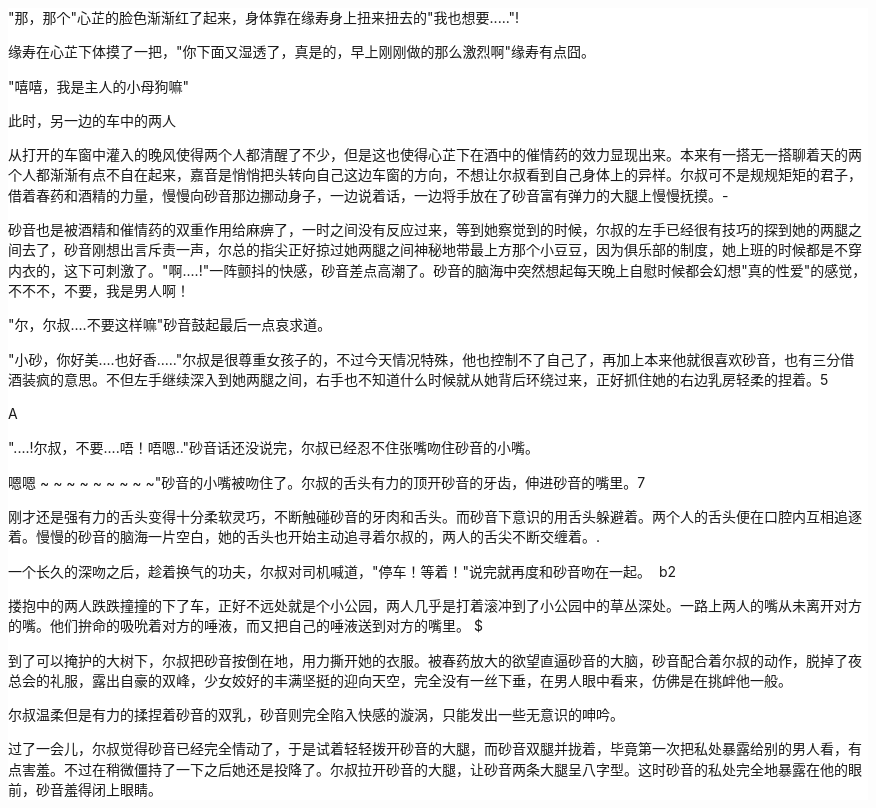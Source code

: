 

"那，那个"心芷的脸色渐渐红了起来，身体靠在缘寿身上扭来扭去的"我也想要....."!



缘寿在心芷下体摸了一把，"你下面又湿透了，真是的，早上刚刚做的那么激烈啊"缘寿有点囧。



"嘻嘻，我是主人的小母狗嘛"



此时，另一边的车中的两人



从打开的车窗中灌入的晚风使得两个人都清醒了不少，但是这也使得心芷下在酒中的催情药的效力显现出来。本来有一搭无一搭聊着天的两个人都渐渐有点不自在起来，嘉音是悄悄把头转向自己这边车窗的方向，不想让尔叔看到自己身体上的异样。尔叔可不是规规矩矩的君子，借着春药和酒精的力量，慢慢向砂音那边挪动身子，一边说着话，一边将手放在了砂音富有弹力的大腿上慢慢抚摸。-



砂音也是被酒精和催情药的双重作用给麻痹了，一时之间没有反应过来，等到她察觉到的时候，尔叔的左手已经很有技巧的探到她的两腿之间去了，砂音刚想出言斥责一声，尔总的指尖正好掠过她两腿之间神秘地带最上方那个小豆豆，因为俱乐部的制度，她上班的时候都是不穿内衣的，这下可刺激了。"啊....!"一阵颤抖的快感，砂音差点高潮了。砂音的脑海中突然想起每天晚上自慰时候都会幻想"真的性爱"的感觉，不不不，不要，我是男人啊！



"尔，尔叔....不要这样嘛"砂音鼓起最后一点哀求道。



"小砂，你好美....也好香....."尔叔是很尊重女孩子的，不过今天情况特殊，他也控制不了自己了，再加上本来他就很喜欢砂音，也有三分借酒装疯的意思。不但左手继续深入到她两腿之间，右手也不知道什么时候就从她背后环绕过来，正好抓住她的右边乳房轻柔的捏着。5

A



"....!尔叔，不要....唔！唔嗯.."砂音话还没说完，尔叔已经忍不住张嘴吻住砂音的小嘴。



嗯嗯 ~ ~ ~ ~ ~ ~ ~ ~ ~"砂音的小嘴被吻住了。尔叔的舌头有力的顶开砂音的牙齿，伸进砂音的嘴里。7



刚才还是强有力的舌头变得十分柔软灵巧，不断触碰砂音的牙肉和舌头。而砂音下意识的用舌头躲避着。两个人的舌头便在口腔内互相追逐着。慢慢的砂音的脑海一片空白，她的舌头也开始主动追寻着尔叔的，两人的舌尖不断交缠着。.



一个长久的深吻之后，趁着换气的功夫，尔叔对司机喊道，"停车！等着！"说完就再度和砂音吻在一起。  b2



搂抱中的两人跌跌撞撞的下了车，正好不远处就是个小公园，两人几乎是打着滚冲到了小公园中的草丛深处。一路上两人的嘴从未离开对方的嘴。他们拚命的吸吮着对方的唾液，而又把自己的唾液送到对方的嘴里。 $



到了可以掩护的大树下，尔叔把砂音按倒在地，用力撕开她的衣服。被春药放大的欲望直逼砂音的大脑，砂音配合着尔叔的动作，脱掉了夜总会的礼服，露出自豪的双峰，少女姣好的丰满坚挺的迎向天空，完全没有一丝下垂，在男人眼中看来，仿佛是在挑衅他一般。



尔叔温柔但是有力的揉捏着砂音的双乳，砂音则完全陷入快感的漩涡，只能发出一些无意识的呻吟。



过了一会儿，尔叔觉得砂音已经完全情动了，于是试着轻轻拨开砂音的大腿，而砂音双腿并拢着，毕竟第一次把私处暴露给别的男人看，有点害羞。不过在稍微僵持了一下之后她还是投降了。尔叔拉开砂音的大腿，让砂音两条大腿呈八字型。这时砂音的私处完全地暴露在他的眼前，砂音羞得闭上眼睛。
